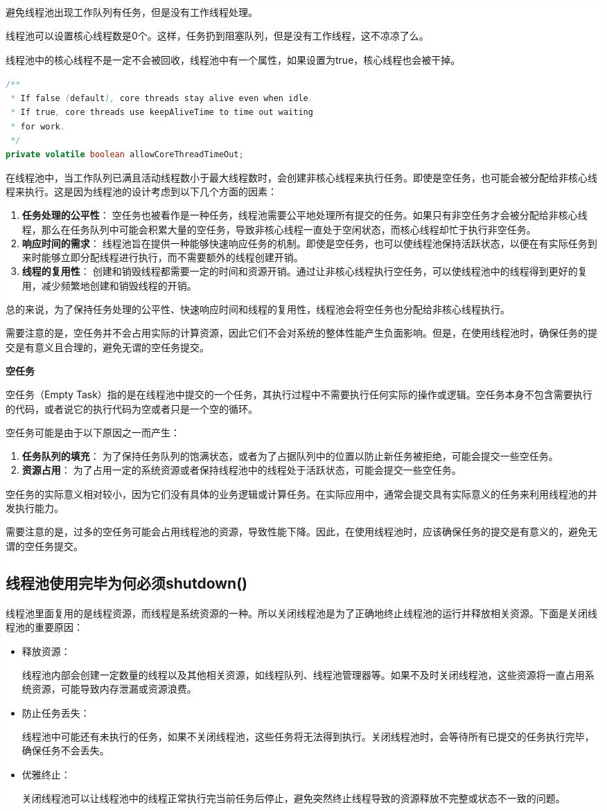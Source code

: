 避免线程池出现工作队列有任务，但是没有工作线程处理。

线程池可以设置核心线程数是0个。这样，任务扔到阻塞队列，但是没有工作线程，这不凉凉了么。

线程池中的核心线程不是一定不会被回收，线程池中有一个属性，如果设置为true，核心线程也会被干掉。

```java
/**
 * If false (default), core threads stay alive even when idle.
 * If true, core threads use keepAliveTime to time out waiting
 * for work.
 */
private volatile boolean allowCoreThreadTimeOut;
```

在线程池中，当工作队列已满且活动线程数小于最大线程数时，会创建非核心线程来执行任务。即使是空任务，也可能会被分配给非核心线程来执行。这是因为线程池的设计考虑到以下几个方面的因素：

1. **任务处理的公平性**：
   空任务也被看作是一种任务，线程池需要公平地处理所有提交的任务。如果只有非空任务才会被分配给非核心线程，那么在任务队列中可能会积累大量的空任务，导致非核心线程一直处于空闲状态，而核心线程却忙于执行非空任务。
2. **响应时间的需求**：
   线程池旨在提供一种能够快速响应任务的机制。即使是空任务，也可以使线程池保持活跃状态，以便在有实际任务到来时能够立即分配线程进行执行，而不需要额外的线程创建开销。
3. **线程的复用性**：
   创建和销毁线程都需要一定的时间和资源开销。通过让非核心线程执行空任务，可以使线程池中的线程得到更好的复用，减少频繁地创建和销毁线程的开销。

总的来说，为了保持任务处理的公平性、快速响应时间和线程的复用性，线程池会将空任务也分配给非核心线程执行。

需要注意的是，空任务并不会占用实际的计算资源，因此它们不会对系统的整体性能产生负面影响。但是，在使用线程池时，确保任务的提交是有意义且合理的，避免无谓的空任务提交。

**空任务**

空任务（Empty Task）指的是在线程池中提交的一个任务，其执行过程中不需要执行任何实际的操作或逻辑。空任务本身不包含需要执行的代码，或者说它的执行代码为空或者只是一个空的循环。

空任务可能是由于以下原因之一而产生：

1. **任务队列的填充**：
   为了保持任务队列的饱满状态，或者为了占据队列中的位置以防止新任务被拒绝，可能会提交一些空任务。
2. **资源占用**：
   为了占用一定的系统资源或者保持线程池中的线程处于活跃状态，可能会提交一些空任务。

空任务的实际意义相对较小，因为它们没有具体的业务逻辑或计算任务。在实际应用中，通常会提交具有实际意义的任务来利用线程池的并发执行能力。

需要注意的是，过多的空任务可能会占用线程池的资源，导致性能下降。因此，在使用线程池时，应该确保任务的提交是有意义的，避免无谓的空任务提交。

## 线程池使用完毕为何必须shutdown()

线程池里面复用的是线程资源，而线程是系统资源的一种。所以关闭线程池是为了正确地终止线程池的运行并释放相关资源。下面是关闭线程池的重要原因：

- 释放资源：

  线程池内部会创建一定数量的线程以及其他相关资源，如线程队列、线程池管理器等。如果不及时关闭线程池，这些资源将一直占用系统资源，可能导致内存泄漏或资源浪费。

- 防止任务丢失：

  线程池中可能还有未执行的任务，如果不关闭线程池，这些任务将无法得到执行。关闭线程池时，会等待所有已提交的任务执行完毕，确保任务不会丢失。

- 优雅终止：

  关闭线程池可以让线程池中的线程正常执行完当前任务后停止，避免突然终止线程导致的资源释放不完整或状态不一致的问题。
